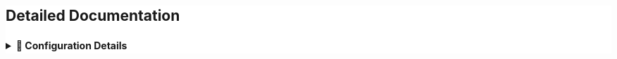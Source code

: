 ## Detailed Documentation

<details>
<summary><strong>🔧 Configuration Details</strong></summary>

### Environment Variable Patterns

Bleurgh supports multiple environment variable patterns for maximum flexibility:

**Primary patterns:**
- `FASTLY_{ENV}_SERVICE_IDS`: Standard pattern (e.g., `FASTLY_DEV_SERVICE_IDS`)
- `{ENV}_SERVICE_IDS`: Simplified pattern (e.g., `DEV_SERVICE_IDS`)
- `SERVICE_IDS_{ENV}`: Reverse pattern (e.g., `SERVICE_IDS_DEV`)
- `FASTLY_SERVICES_{ENV}`: Alternative pattern (e.g., `FASTLY_SERVICES_DEV`)

**Service names patterns (optional):**
- `FASTLY_{ENV}_SERVICE_NAMES`: Standard pattern (e.g., `FASTLY_DEV_SERVICE_NAMES`)
- `{ENV}_SERVICE_NAMES`: Simplified pattern (e.g., `DEV_SERVICE_NAMES`)
- `SERVICE_NAMES_{ENV}`: Reverse pattern (e.g., `SERVICE_NAMES_DEV`)
- `FASTLY_SERVICES_{ENV}_NAMES`: Alternative pattern (e.g., `FASTLY_SERVICES_DEV_NAMES`)

### Service Names (Optional)

Bleurgh supports friendly service names that are displayed in logs alongside service IDs. This makes it easier to identify which services are being purged, especially in team environments.

```bash
# Service IDs are required for API calls
export FASTLY_DEV_SERVICE_IDS="svc-abc123,svc-def456,svc-ghi789"

# Service names are optional and used for display only
export FASTLY_DEV_SERVICE_NAMES="Frontend Service,API Service,Worker Service"
```

**Important notes about service names:**
- Service names are purely cosmetic and used only for logging
- They should match the order of service IDs (1st name = 1st ID, etc.)
- You can use `bleurgh --list` to see all available services and their environments
- If names and IDs don't match up perfectly, the tool gracefully handles mismatches
- Missing names will fall back to showing just the service ID
- Extra names beyond the number of IDs are ignored
- The app will never crash due to name/ID mismatches

### Complete Configuration Example

```bash
export FASTLY_TOKEN="your-fastly-api-token"

# Choose any of these patterns that works best for you:
export FASTLY_DEV_SERVICE_IDS="dev-service-1,dev-service-2"
export TEST_SERVICE_IDS="test-service-1,test-service-2"  
export SERVICE_IDS_PROD="prod-service-1,prod-service-2"

# Optional - Service names for friendly display
export FASTLY_DEV_SERVICE_NAMES="Dev Frontend,Dev API"
export TEST_SERVICE_NAMES="Test Frontend,Test API"
export SERVICE_NAMES_PROD="Prod Frontend,Prod API"

# Optional - Default keys
export FASTLY_DEFAULT_KEYS="global,always,common"
```
